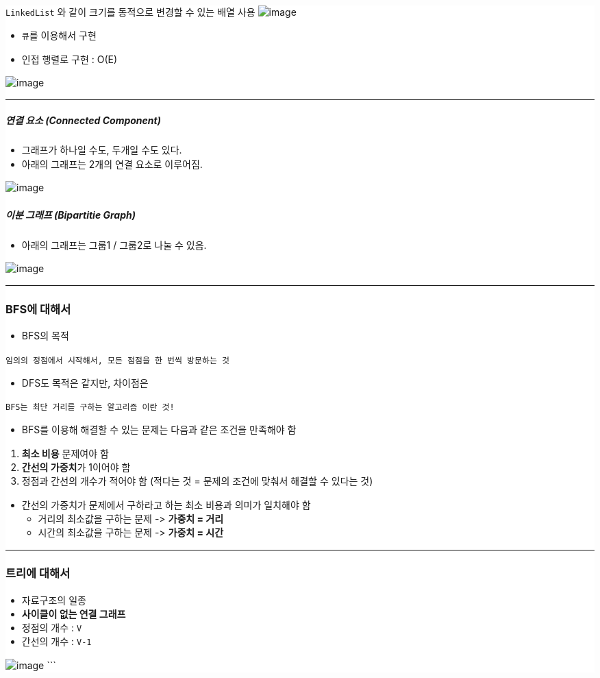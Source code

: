 ```LinkedList``` 와 같이 크기를 동적으로 변경할 수 있는 배열 사용
<img width="450" alt="image" src="https://user-images.githubusercontent.com/85485290/182113801-a936e987-2e17-4d22-9e87-7931dc4b80df.png">

- ```큐```를 이용해서 구현

- 인접 행렬로 구현 : O(E)
<img width="316" alt="image" src="https://user-images.githubusercontent.com/85485290/182113881-37bb52df-8213-49b5-a27c-19837775ee82.png">

---

##### 연결 요소 (Connected Component)

- 그래프가 하나일 수도, 두개일 수도 있다.
- 아래의 그래프는 2개의 연결 요소로 이루어짐.

<img width="570" alt="image" src="https://user-images.githubusercontent.com/85485290/182122944-29118c5b-e8c7-4bec-9006-13c8303a7635.png">


##### 이분 그래프 (Bipartitie Graph)

- 아래의 그래프는 그룹1 / 그룹2로 나눌 수 있음.

<img width="570" alt="image" src="https://user-images.githubusercontent.com/85485290/182123430-e39c63df-2d4c-4915-9fc0-8a575329409c.png">



---

### BFS에 대해서

- BFS의 목적
```
임의의 정점에서 시작해서, 모든 점점을 한 번씩 방문하는 것
```
- DFS도 목적은 같지만, 차이점은
```
BFS는 최단 거리를 구하는 알고리즘 이란 것!
```

- BFS를 이용해 해결할 수 있는 문제는 다음과 같은 조건을 만족해야 함

1. **최소 비용** 문제여야 함
2. **간선의 가중치**가 1이어야 함
3. 정점과 간선의 개수가 적어야 함 (적다는 것 = 문제의 조건에 맞춰서 해결할 수 있다는 것)

- 간선의 가중치가 문제에서 구하라고 하는 최소 비용과 의미가 일치해야 함
  - 거리의 최소값을 구하는 문제 -> **가중치 = 거리**
  - 시간의 최소값을 구하는 문제 -> **가중치 = 시간**


---

### 트리에 대해서

- 자료구조의 일종
- **사이클이 없는 연결 그래프**
- 정점의 개수 : `V`
- 간선의 개수 : `V-1`

<img width="260" alt="image" src="https://user-images.githubusercontent.com/85485290/187129877-4dae5f5d-4647-4d17-a31a-17be5ced8f52.png">
```